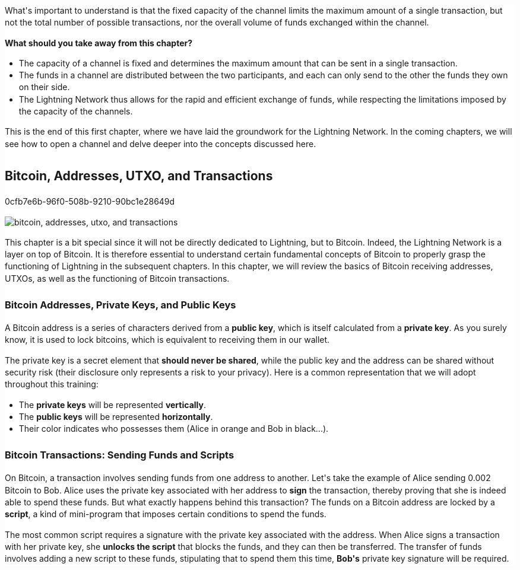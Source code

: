 What's important to understand is that the fixed capacity of the channel limits the maximum amount of a single transaction, but not the total number of possible transactions, nor the overall volume of funds exchanged within the channel.

**What should you take away from this chapter?**

- The capacity of a channel is fixed and determines the maximum amount that can be sent in a single transaction.
- The funds in a channel are distributed between the two participants, and each can only send to the other the funds they own on their side.
- The Lightning Network thus allows for the rapid and efficient exchange of funds, while respecting the limitations imposed by the capacity of the channels.

This is the end of this first chapter, where we have laid the groundwork for the Lightning Network. In the coming chapters, we will see how to open a channel and delve deeper into the concepts discussed here.

## Bitcoin, Addresses, UTXO, and Transactions

<chapterId>0cfb7e6b-96f0-508b-9210-90bc1e28649d</chapterId>

![bitcoin, addresses, utxo, and transactions](https://youtu.be/cadCJ2V7zTg)

This chapter is a bit special since it will not be directly dedicated to Lightning, but to Bitcoin. Indeed, the Lightning Network is a layer on top of Bitcoin. It is therefore essential to understand certain fundamental concepts of Bitcoin to properly grasp the functioning of Lightning in the subsequent chapters. In this chapter, we will review the basics of Bitcoin receiving addresses, UTXOs, as well as the functioning of Bitcoin transactions.

### Bitcoin Addresses, Private Keys, and Public Keys

A Bitcoin address is a series of characters derived from a **public key**, which is itself calculated from a **private key**. As you surely know, it is used to lock bitcoins, which is equivalent to receiving them in our wallet.

The private key is a secret element that **should never be shared**, while the public key and the address can be shared without security risk (their disclosure only represents a risk to your privacy). Here is a common representation that we will adopt throughout this training:

- The **private keys** will be represented **vertically**.
- The **public keys** will be represented **horizontally**.
- Their color indicates who possesses them (Alice in orange and Bob in black...).

### Bitcoin Transactions: Sending Funds and Scripts

On Bitcoin, a transaction involves sending funds from one address to another. Let's take the example of Alice sending 0.002 Bitcoin to Bob. Alice uses the private key associated with her address to **sign** the transaction, thereby proving that she is indeed able to spend these funds. But what exactly happens behind this transaction? The funds on a Bitcoin address are locked by a **script**, a kind of mini-program that imposes certain conditions to spend the funds.

The most common script requires a signature with the private key associated with the address. When Alice signs a transaction with her private key, she **unlocks the script** that blocks the funds, and they can then be transferred. The transfer of funds involves adding a new script to these funds, stipulating that to spend them this time, **Bob's** private key signature will be required.
